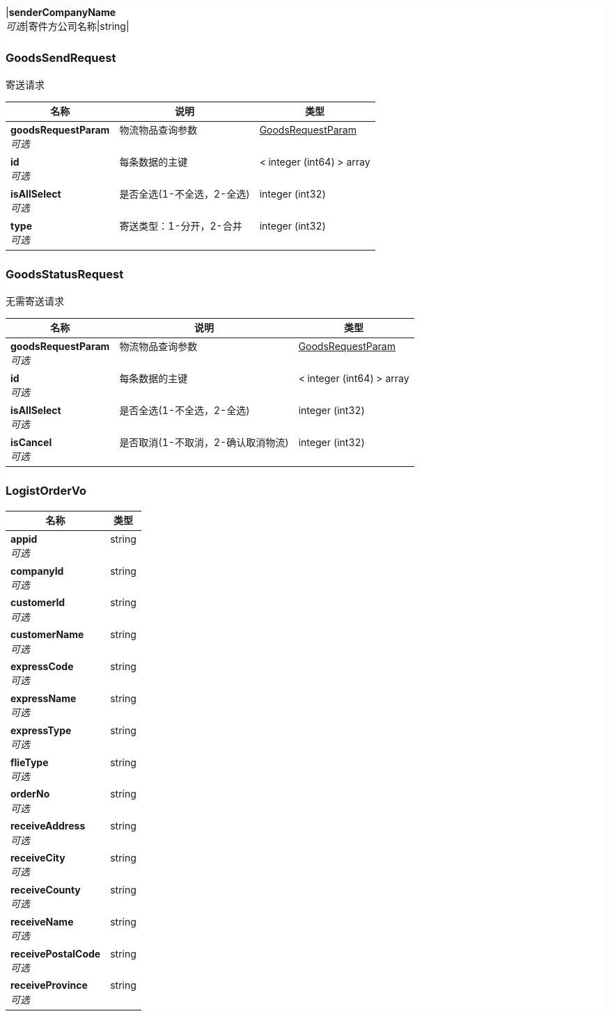 |**senderCompanyName**  <br>*可选*|寄件方公司名称|string|


<a name="goodssendrequest"></a>
### GoodsSendRequest
寄送请求


|名称|说明|类型|
|---|---|---|
|**goodsRequestParam**  <br>*可选*|物流物品查询参数|[GoodsRequestParam](#goodsrequestparam)|
|**id**  <br>*可选*|每条数据的主键|< integer (int64) > array|
|**isAllSelect**  <br>*可选*|是否全选(1-不全选，2-全选)|integer (int32)|
|**type**  <br>*可选*|寄送类型：1-分开，2-合并|integer (int32)|


<a name="goodsstatusrequest"></a>
### GoodsStatusRequest
无需寄送请求


|名称|说明|类型|
|---|---|---|
|**goodsRequestParam**  <br>*可选*|物流物品查询参数|[GoodsRequestParam](#goodsrequestparam)|
|**id**  <br>*可选*|每条数据的主键|< integer (int64) > array|
|**isAllSelect**  <br>*可选*|是否全选(1-不全选，2-全选)|integer (int32)|
|**isCancel**  <br>*可选*|是否取消(1-不取消，2-确认取消物流)|integer (int32)|


<a name="logistordervo"></a>
### LogistOrderVo

|名称|类型|
|---|---|
|**appid**  <br>*可选*|string|
|**companyId**  <br>*可选*|string|
|**customerId**  <br>*可选*|string|
|**customerName**  <br>*可选*|string|
|**expressCode**  <br>*可选*|string|
|**expressName**  <br>*可选*|string|
|**expressType**  <br>*可选*|string|
|**flieType**  <br>*可选*|string|
|**orderNo**  <br>*可选*|string|
|**receiveAddress**  <br>*可选*|string|
|**receiveCity**  <br>*可选*|string|
|**receiveCounty**  <br>*可选*|string|
|**receiveName**  <br>*可选*|string|
|**receivePostalCode**  <br>*可选*|string|
|**receiveProvince**  <br>*可选*|string|